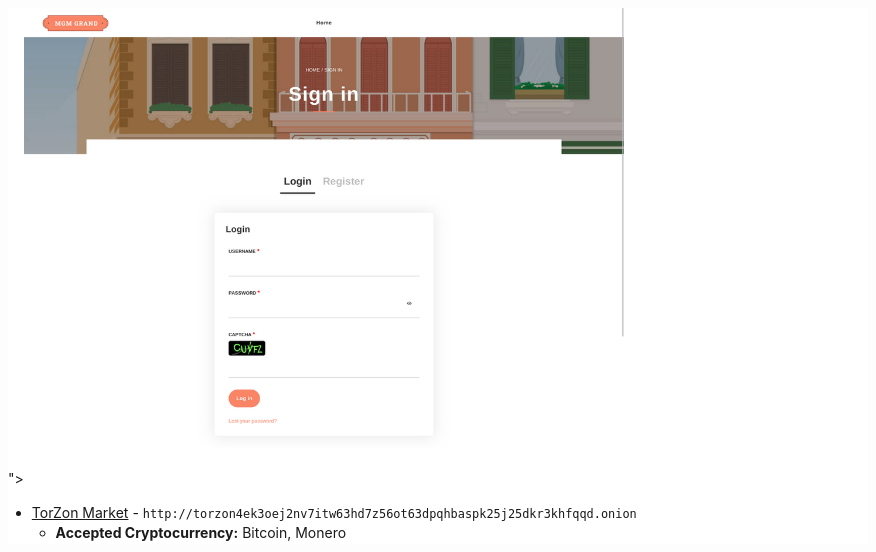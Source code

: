 "><img src="/assets/mgmgrand.png" width="600"><a>

- [TorZon Market](http://torzon4ek3oej2nv7itw63hd7z56ot63dpqhbaspk25j25dkr3khfqqd.onion) - `http://torzon4ek3oej2nv7itw63hd7z56ot63dpqhbaspk25j25dkr3khfqqd.onion`
  - **Accepted Cryptocurrency:** Bitcoin, Monero
